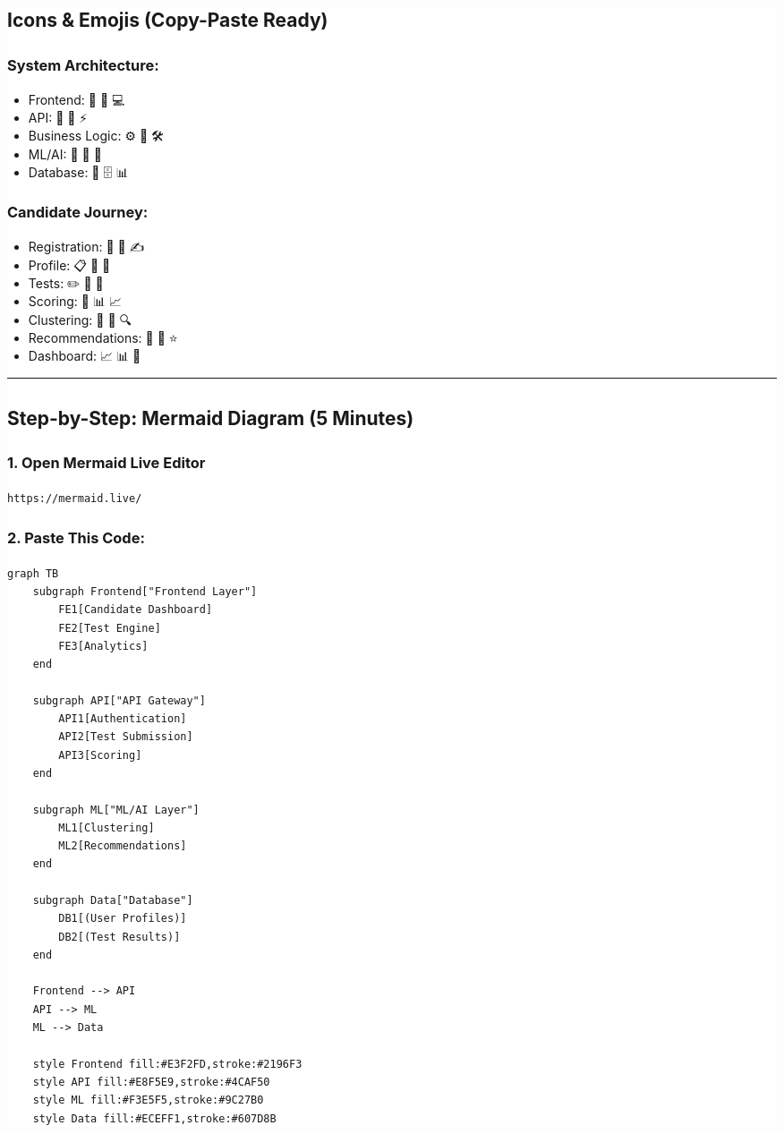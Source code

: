 
## Icons & Emojis (Copy-Paste Ready)

### System Architecture:
- Frontend: 🎨 📱 💻
- API: 🔌 🔗 ⚡
- Business Logic: ⚙️ 🔧 🛠️
- ML/AI: 🤖 🧠 🔬
- Database: 💾 🗄️ 📊

### Candidate Journey:
- Registration: 👤 📝 ✍️
- Profile: 📋 👔 💼
- Tests: ✏️ 📝 🎯
- Scoring: 🎯 📊 📈
- Clustering: 🔬 🧬 🔍
- Recommendations: 💼 🎁 ⭐
- Dashboard: 📈 📊 🎨

---

## Step-by-Step: Mermaid Diagram (5 Minutes)

### 1. Open Mermaid Live Editor
```
https://mermaid.live/
```

### 2. Paste This Code:
```mermaid
graph TB
    subgraph Frontend["Frontend Layer"]
        FE1[Candidate Dashboard]
        FE2[Test Engine]
        FE3[Analytics]
    end
    
    subgraph API["API Gateway"]
        API1[Authentication]
        API2[Test Submission]
        API3[Scoring]
    end
    
    subgraph ML["ML/AI Layer"]
        ML1[Clustering]
        ML2[Recommendations]
    end
    
    subgraph Data["Database"]
        DB1[(User Profiles)]
        DB2[(Test Results)]
    end
    
    Frontend --> API
    API --> ML
    ML --> Data
    
    style Frontend fill:#E3F2FD,stroke:#2196F3
    style API fill:#E8F5E9,stroke:#4CAF50
    style ML fill:#F3E5F5,stroke:#9C27B0
    style Data fill:#ECEFF1,stroke:#607D8B
```

